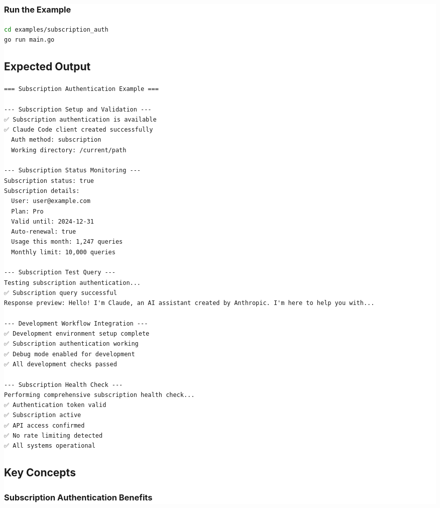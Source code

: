### Run the Example
```bash
cd examples/subscription_auth
go run main.go
```

## Expected Output

```
=== Subscription Authentication Example ===

--- Subscription Setup and Validation ---
✅ Subscription authentication is available
✅ Claude Code client created successfully
  Auth method: subscription
  Working directory: /current/path

--- Subscription Status Monitoring ---
Subscription status: true
Subscription details:
  User: user@example.com
  Plan: Pro
  Valid until: 2024-12-31
  Auto-renewal: true
  Usage this month: 1,247 queries
  Monthly limit: 10,000 queries

--- Subscription Test Query ---
Testing subscription authentication...
✅ Subscription query successful
Response preview: Hello! I'm Claude, an AI assistant created by Anthropic. I'm here to help you with...

--- Development Workflow Integration ---
✅ Development environment setup complete
✅ Subscription authentication working
✅ Debug mode enabled for development
✅ All development checks passed

--- Subscription Health Check ---
Performing comprehensive subscription health check...
✅ Authentication token valid
✅ Subscription active
✅ API access confirmed
✅ No rate limiting detected
✅ All systems operational
```

## Key Concepts

### Subscription Authentication Benefits
